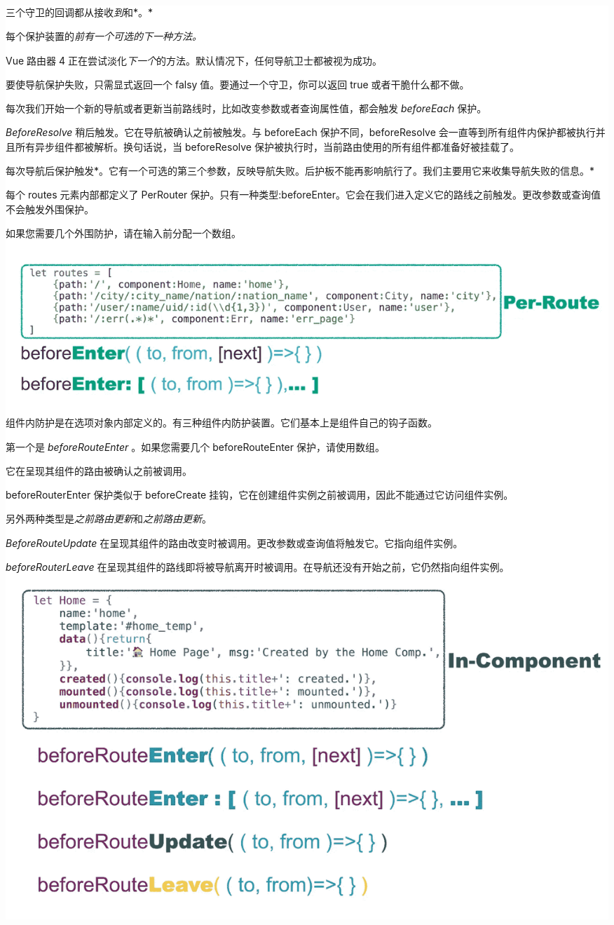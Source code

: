 三个守卫的回调都从接收*到*和*。*

每个保护装置的*前有一个可选的下一种方法。*

Vue 路由器 4 正在尝试淡化*下一个*的方法。默认情况下，任何导航卫士都被视为成功。

要使导航保护失败，只需显式返回一个 falsy 值。要通过一个守卫，你可以返回 true 或者干脆什么都不做。

每次我们开始一个新的导航或者更新当前路线时，比如改变参数或者查询属性值，都会触发 *beforeEach* 保护。

*BeforeResolve* 稍后触发。它在导航被确认之前被触发。与 beforeEach 保护不同，beforeResolve 会一直等到所有组件内保护都被执行并且所有异步组件都被解析。换句话说，当 beforeResolve 保护被执行时，当前路由使用的所有组件都准备好被挂载了。

每次导航后保护触发*。它有一个可选的第三个参数，反映导航失败。后护板不能再影响航行了。我们主要用它来收集导航失败的信息。*

每个 routes 元素内部都定义了 PerRouter 保护。只有一种类型:beforeEnter。它会在我们进入定义它的路线之前触发。更改参数或查询值不会触发外围保护。

如果您需要几个外围防护，请在输入前分配一个数组。

![](img/dbed2ff6ddba16ed56fa38c61a30642a.png)

组件内防护是在选项对象内部定义的。有三种组件内防护装置。它们基本上是组件自己的钩子函数。

第一个是 *beforeRouteEnter* 。如果您需要几个 beforeRouteEnter 保护，请使用数组。

它在呈现其组件的路由被确认之前被调用。

beforeRouterEnter 保护类似于 beforeCreate 挂钩，它在创建组件实例之前被调用，因此不能通过它访问组件实例。

另外两种类型是*之前路由更新*和*之前路由更新*。

*BeforeRouteUpdate* 在呈现其组件的路由改变时被调用。更改参数或查询值将触发它。它指向组件实例。

*beforeRouterLeave* 在呈现其组件的路线即将被导航离开时被调用。在导航还没有开始之前，它仍然指向组件实例。

![](img/963ddeac23e52dfd88dc66fe36fdbf33.png)